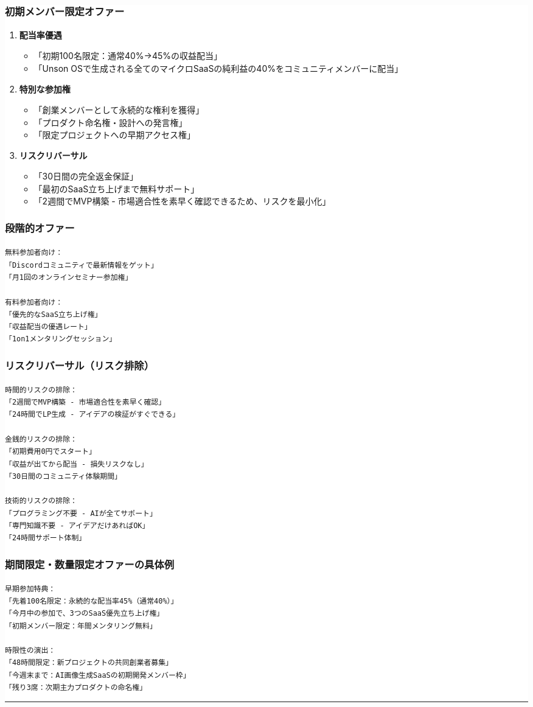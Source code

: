 ### 初期メンバー限定オファー

1. **配当率優遇**
   - 「初期100名限定：通常40%→45%の収益配当」
   - 「Unson OSで生成される全てのマイクロSaaSの純利益の40%をコミュニティメンバーに配当」
   
2. **特別な参加権**
   - 「創業メンバーとして永続的な権利を獲得」
   - 「プロダクト命名権・設計への発言権」
   - 「限定プロジェクトへの早期アクセス権」

3. **リスクリバーサル**
   - 「30日間の完全返金保証」
   - 「最初のSaaS立ち上げまで無料サポート」
   - 「2週間でMVP構築 - 市場適合性を素早く確認できるため、リスクを最小化」

### 段階的オファー

```
無料参加者向け：
「Discordコミュニティで最新情報をゲット」
「月1回のオンラインセミナー参加権」

有料参加者向け：
「優先的なSaaS立ち上げ権」
「収益配当の優遇レート」
「1on1メンタリングセッション」
```

### リスクリバーサル（リスク排除）

```
時間的リスクの排除：
「2週間でMVP構築 - 市場適合性を素早く確認」
「24時間でLP生成 - アイデアの検証がすぐできる」

金銭的リスクの排除：
「初期費用0円でスタート」
「収益が出てから配当 - 損失リスクなし」
「30日間のコミュニティ体験期間」

技術的リスクの排除：
「プログラミング不要 - AIが全てサポート」
「専門知識不要 - アイデアだけあればOK」
「24時間サポート体制」
```

### 期間限定・数量限定オファーの具体例

```
早期参加特典：
「先着100名限定：永続的な配当率45%（通常40%）」
「今月中の参加で、3つのSaaS優先立ち上げ権」
「初期メンバー限定：年間メンタリング無料」

時限性の演出：
「48時間限定：新プロジェクトの共同創業者募集」
「今週末まで：AI画像生成SaaSの初期開発メンバー枠」
「残り3席：次期主力プロダクトの命名権」
```

---